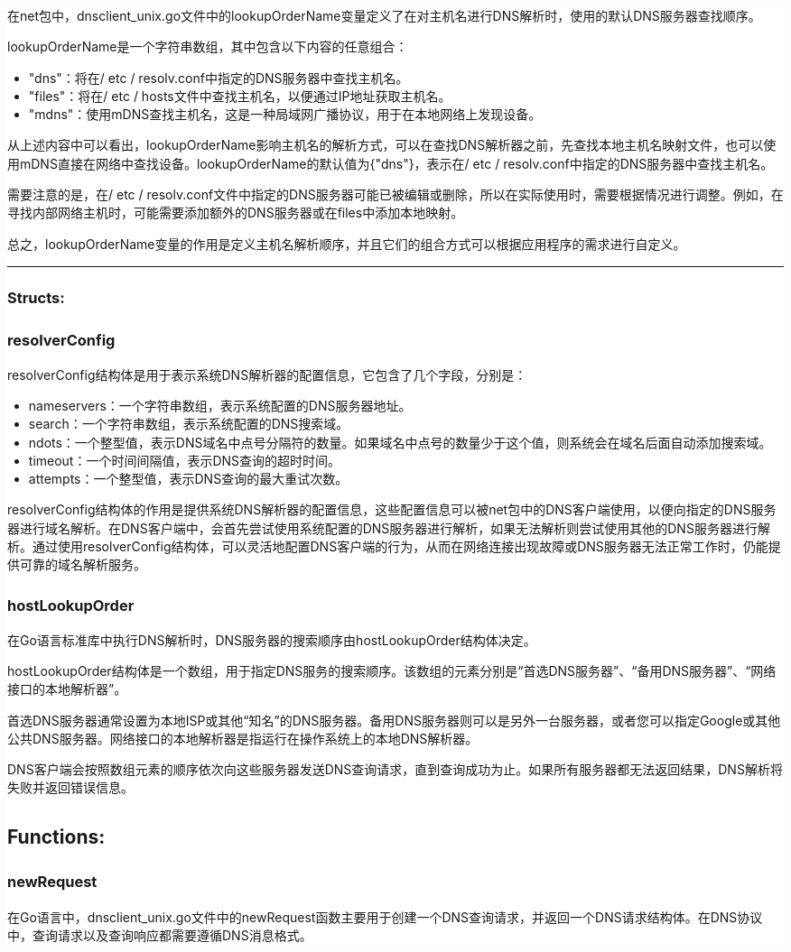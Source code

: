 在net包中，dnsclient_unix.go文件中的lookupOrderName变量定义了在对主机名进行DNS解析时，使用的默认DNS服务器查找顺序。

lookupOrderName是一个字符串数组，其中包含以下内容的任意组合：

- "dns"：将在/ etc / resolv.conf中指定的DNS服务器中查找主机名。
- "files"：将在/ etc / hosts文件中查找主机名，以便通过IP地址获取主机名。
- "mdns"：使用mDNS查找主机名，这是一种局域网广播协议，用于在本地网络上发现设备。

从上述内容中可以看出，lookupOrderName影响主机名的解析方式，可以在查找DNS解析器之前，先查找本地主机名映射文件，也可以使用mDNS直接在网络中查找设备。lookupOrderName的默认值为{"dns"}，表示在/ etc / resolv.conf中指定的DNS服务器中查找主机名。

需要注意的是，在/ etc / resolv.conf文件中指定的DNS服务器可能已被编辑或删除，所以在实际使用时，需要根据情况进行调整。例如，在寻找内部网络主机时，可能需要添加额外的DNS服务器或在files中添加本地映射。

总之，lookupOrderName变量的作用是定义主机名解析顺序，并且它们的组合方式可以根据应用程序的需求进行自定义。






---

### Structs:

### resolverConfig

resolverConfig结构体是用于表示系统DNS解析器的配置信息，它包含了几个字段，分别是：

- nameservers：一个字符串数组，表示系统配置的DNS服务器地址。
- search：一个字符串数组，表示系统配置的DNS搜索域。
- ndots：一个整型值，表示DNS域名中点号分隔符的数量。如果域名中点号的数量少于这个值，则系统会在域名后面自动添加搜索域。
- timeout：一个时间间隔值，表示DNS查询的超时时间。
- attempts：一个整型值，表示DNS查询的最大重试次数。

resolverConfig结构体的作用是提供系统DNS解析器的配置信息，这些配置信息可以被net包中的DNS客户端使用，以便向指定的DNS服务器进行域名解析。在DNS客户端中，会首先尝试使用系统配置的DNS服务器进行解析，如果无法解析则尝试使用其他的DNS服务器进行解析。通过使用resolverConfig结构体，可以灵活地配置DNS客户端的行为，从而在网络连接出现故障或DNS服务器无法正常工作时，仍能提供可靠的域名解析服务。



### hostLookupOrder

在Go语言标准库中执行DNS解析时，DNS服务器的搜索顺序由hostLookupOrder结构体决定。 

hostLookupOrder结构体是一个数组，用于指定DNS服务的搜索顺序。该数组的元素分别是“首选DNS服务器”、“备用DNS服务器”、“网络接口的本地解析器”。

首选DNS服务器通常设置为本地ISP或其他“知名”的DNS服务器。备用DNS服务器则可以是另外一台服务器，或者您可以指定Google或其他公共DNS服务器。网络接口的本地解析器是指运行在操作系统上的本地DNS解析器。

DNS客户端会按照数组元素的顺序依次向这些服务器发送DNS查询请求，直到查询成功为止。如果所有服务器都无法返回结果，DNS解析将失败并返回错误信息。



## Functions:

### newRequest

在Go语言中，dnsclient_unix.go文件中的newRequest函数主要用于创建一个DNS查询请求，并返回一个DNS请求结构体。在DNS协议中，查询请求以及查询响应都需要遵循DNS消息格式。
